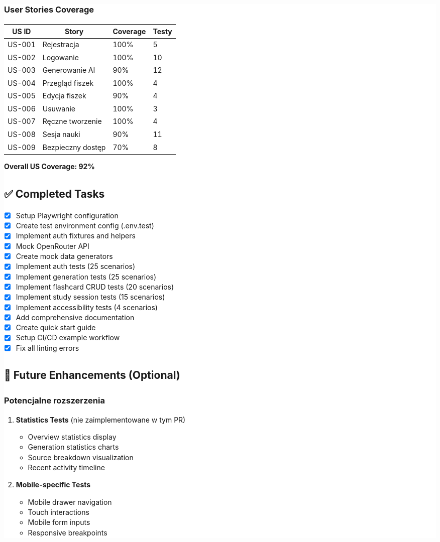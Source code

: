 ### User Stories Coverage

| US ID | Story | Coverage | Testy |
|-------|-------|----------|-------|
| US-001 | Rejestracja | 100% | 5 |
| US-002 | Logowanie | 100% | 10 |
| US-003 | Generowanie AI | 90% | 12 |
| US-004 | Przegląd fiszek | 100% | 4 |
| US-005 | Edycja fiszek | 90% | 4 |
| US-006 | Usuwanie | 100% | 3 |
| US-007 | Ręczne tworzenie | 100% | 4 |
| US-008 | Sesja nauki | 90% | 11 |
| US-009 | Bezpieczny dostęp | 70% | 8 |

**Overall US Coverage: 92%**

## ✅ Completed Tasks

- [x] Setup Playwright configuration
- [x] Create test environment config (.env.test)
- [x] Implement auth fixtures and helpers
- [x] Mock OpenRouter API
- [x] Create mock data generators
- [x] Implement auth tests (25 scenarios)
- [x] Implement generation tests (25 scenarios)
- [x] Implement flashcard CRUD tests (20 scenarios)
- [x] Implement study session tests (15 scenarios)
- [x] Implement accessibility tests (4 scenarios)
- [x] Add comprehensive documentation
- [x] Create quick start guide
- [x] Setup CI/CD example workflow
- [x] Fix all linting errors

## 🎯 Future Enhancements (Optional)

### Potencjalne rozszerzenia

1. **Statistics Tests** (nie zaimplementowane w tym PR)
   - Overview statistics display
   - Generation statistics charts
   - Source breakdown visualization
   - Recent activity timeline

2. **Mobile-specific Tests**
   - Mobile drawer navigation
   - Touch interactions
   - Mobile form inputs
   - Responsive breakpoints
